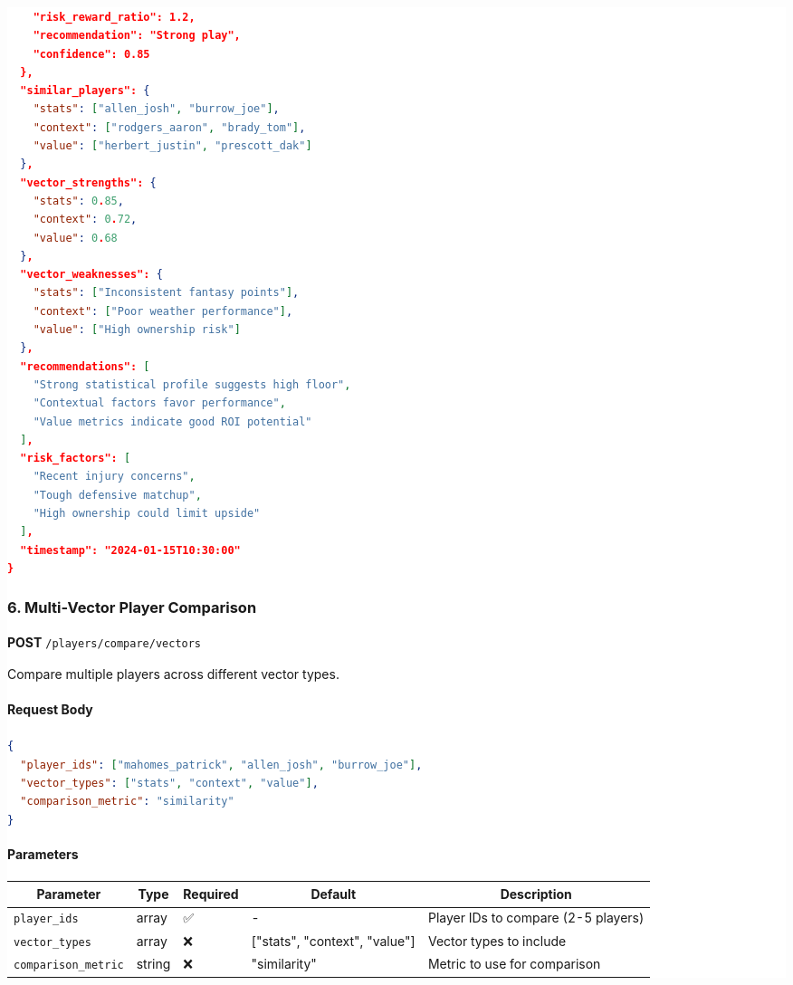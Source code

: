 ```json
    "risk_reward_ratio": 1.2,
    "recommendation": "Strong play",
    "confidence": 0.85
  },
  "similar_players": {
    "stats": ["allen_josh", "burrow_joe"],
    "context": ["rodgers_aaron", "brady_tom"],
    "value": ["herbert_justin", "prescott_dak"]
  },
  "vector_strengths": {
    "stats": 0.85,
    "context": 0.72,
    "value": 0.68
  },
  "vector_weaknesses": {
    "stats": ["Inconsistent fantasy points"],
    "context": ["Poor weather performance"],
    "value": ["High ownership risk"]
  },
  "recommendations": [
    "Strong statistical profile suggests high floor",
    "Contextual factors favor performance",
    "Value metrics indicate good ROI potential"
  ],
  "risk_factors": [
    "Recent injury concerns",
    "Tough defensive matchup",
    "High ownership could limit upside"
  ],
  "timestamp": "2024-01-15T10:30:00"
}
```

### 6. Multi-Vector Player Comparison

**POST** `/players/compare/vectors`

Compare multiple players across different vector types.

#### Request Body

```json
{
  "player_ids": ["mahomes_patrick", "allen_josh", "burrow_joe"],
  "vector_types": ["stats", "context", "value"],
  "comparison_metric": "similarity"
}
```

#### Parameters

| Parameter | Type | Required | Default | Description |
|-----------|------|----------|---------|-------------|
| `player_ids` | array | ✅ | - | Player IDs to compare (2-5 players) |
| `vector_types` | array | ❌ | ["stats", "context", "value"] | Vector types to include |
| `comparison_metric` | string | ❌ | "similarity" | Metric to use for comparison |
